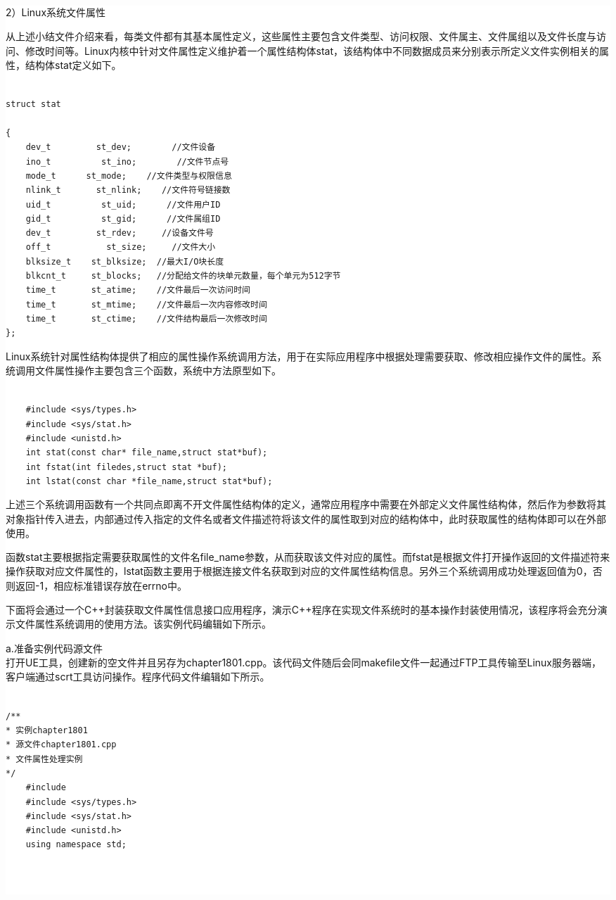 <p>2）Linux系统文件属性</p>

<p>从上述小结文件介绍来看，每类文件都有其基本属性定义，这些属性主要包含文件类型、访问权限、文件属主、文件属组以及文件长度与访问、修改时间等。Linux内核中针对文件属性定义维护着一个属性结构体stat，该结构体中不同数据成员来分别表示所定义文件实例相关的属性，结构体stat定义如下。</p>

<pre><code class="language-css">
struct stat

{
    dev_t         st_dev;        //文件设备
    ino_t          st_ino;        //文件节点号
    mode_t      st_mode;    //文件类型与权限信息
    nlink_t       st_nlink;    //文件符号链接数
    uid_t          st_uid;      //文件用户ID
    gid_t          st_gid;      //文件属组ID
    dev_t         st_rdev;     //设备文件号
    off_t           st_size;     //文件大小
    blksize_t    st_blksize;  //最大I/O块长度
    blkcnt_t     st_blocks;   //分配给文件的块单元数量，每个单元为512字节
    time_t       st_atime;    //文件最后一次访问时间
    time_t       st_mtime;    //文件最后一次内容修改时间
    time_t       st_ctime;    //文件结构最后一次修改时间
};
</code></pre>

<p>Linux系统针对属性结构体提供了相应的属性操作系统调用方法，用于在实际应用程序中根据处理需要获取、修改相应操作文件的属性。系统调用文件属性操作主要包含三个函数，系统中方法原型如下。</p>

<pre><code class="language-css">
    #include &lt;sys/types.h&gt;
    #include &lt;sys/stat.h&gt;
    #include &lt;unistd.h&gt;
    int stat(const char* file_name,struct stat*buf);
    int fstat(int filedes,struct stat *buf);
    int lstat(const char *file_name,struct stat*buf);
</code></pre>

<p>上述三个系统调用函数有一个共同点即离不开文件属性结构体的定义，通常应用程序中需要在外部定义文件属性结构体，然后作为参数将其对象指针传入进去，内部通过传入指定的文件名或者文件描述符将该文件的属性取到对应的结构体中，此时获取属性的结构体即可以在外部使用。</p>

<p>函数stat主要根据指定需要获取属性的文件名file_name参数，从而获取该文件对应的属性。而fstat是根据文件打开操作返回的文件描述符来操作获取对应文件属性的，lstat函数主要用于根据连接文件名获取到对应的文件属性结构信息。另外三个系统调用成功处理返回值为0，否则返回-1，相应标准错误存放在errno中。</p>

<p>下面将会通过一个C++封装获取文件属性信息接口应用程序，演示C++程序在实现文件系统时的基本操作封装使用情况，该程序将会充分演示文件属性系统调用的使用方法。该实例代码编辑如下所示。</p>

<p>a.准备实例代码源文件 <br>
打开UE工具，创建新的空文件并且另存为chapter1801.cpp。该代码文件随后会同makefile文件一起通过FTP工具传输至Linux服务器端，客户端通过scrt工具访问操作。程序代码文件编辑如下所示。</p>

<pre><code class="language-css">
/**
* 实例chapter1801
* 源文件chapter1801.cpp
* 文件属性处理实例
*/
    #include
    #include &lt;sys/types.h&gt;
    #include &lt;sys/stat.h&gt;
    #include &lt;unistd.h&gt;
    using namespace std;
